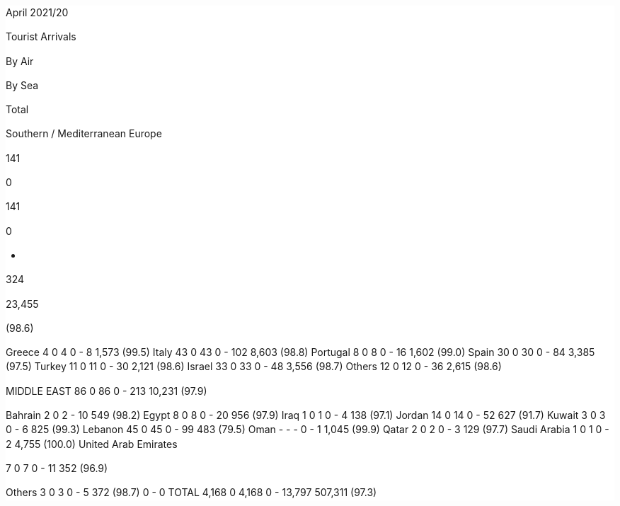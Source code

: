 April 2021/20

Tourist Arrivals

By Air

By Sea

Total

Southern / Mediterranean Europe

141

0

141

0

-

324

23,455

(98.6)

Greece 4 0 4 0 - 8 1,573 (99.5) Italy 43 0 43 0 - 102 8,603 (98.8) Portugal 8 0 8 0 - 16 1,602 (99.0) Spain 30 0 30 0 - 84 3,385 (97.5) Turkey 11 0 11 0 - 30 2,121 (98.6) Israel 33 0 33 0 - 48 3,556 (98.7) Others 12 0 12 0 - 36 2,615 (98.6)

MIDDLE EAST 86 0 86 0 - 213 10,231 (97.9)

Bahrain 2 0 2 - 10 549 (98.2) Egypt 8 0 8 0 - 20 956 (97.9) Iraq 1 0 1 0 - 4 138 (97.1) Jordan 14 0 14 0 - 52 627 (91.7) Kuwait 3 0 3 0 - 6 825 (99.3) Lebanon 45 0 45 0 - 99 483 (79.5) Oman - - - 0 - 1 1,045 (99.9) Qatar 2 0 2 0 - 3 129 (97.7) Saudi Arabia 1 0 1 0 - 2 4,755 (100.0) United Arab Emirates

7 0 7 0 - 11 352 (96.9)

Others 3 0 3 0 - 5 372 (98.7) 0 - 0 TOTAL 4,168 0 4,168 0 - 13,797 507,311 (97.3)